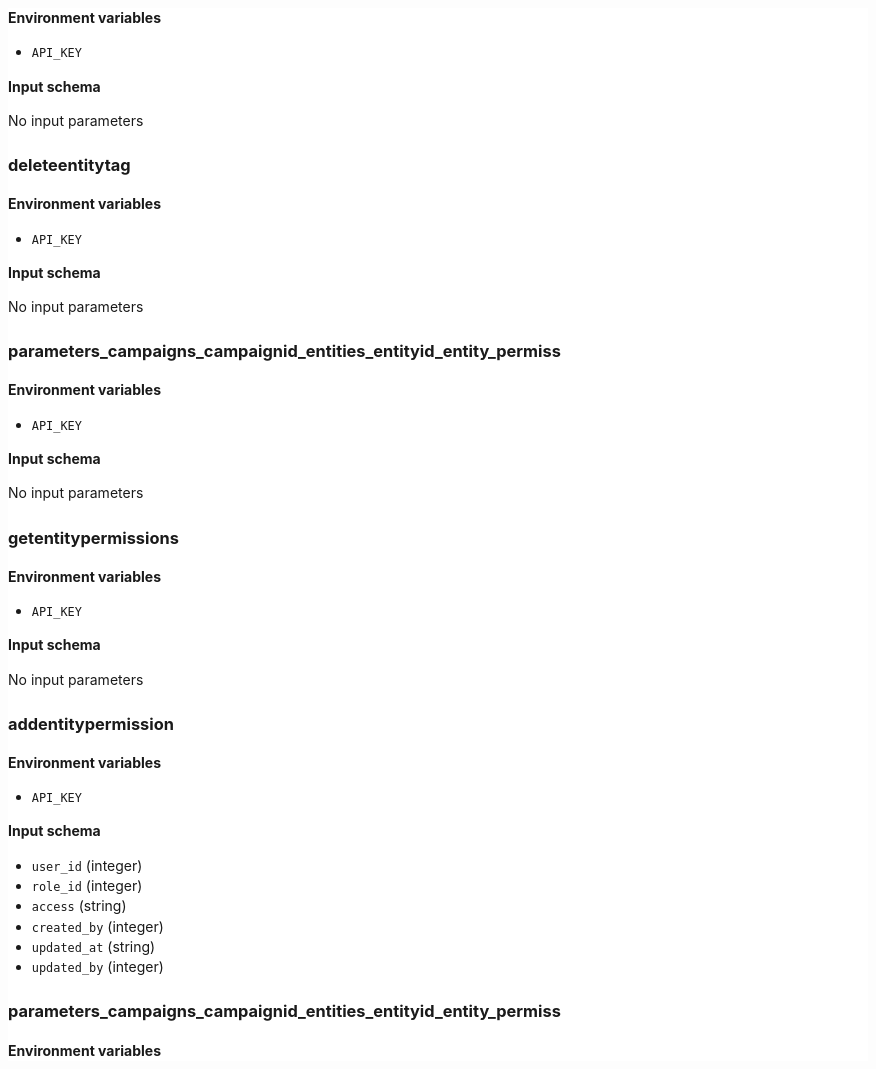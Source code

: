 **Environment variables**

- `API_KEY`

**Input schema**

No input parameters

### deleteentitytag

**Environment variables**

- `API_KEY`

**Input schema**

No input parameters

### parameters_campaigns_campaignid_entities_entityid_entity_permiss

**Environment variables**

- `API_KEY`

**Input schema**

No input parameters

### getentitypermissions

**Environment variables**

- `API_KEY`

**Input schema**

No input parameters

### addentitypermission

**Environment variables**

- `API_KEY`

**Input schema**

- `user_id` (integer)
- `role_id` (integer)
- `access` (string)
- `created_by` (integer)
- `updated_at` (string)
- `updated_by` (integer)

### parameters_campaigns_campaignid_entities_entityid_entity_permiss

**Environment variables**
